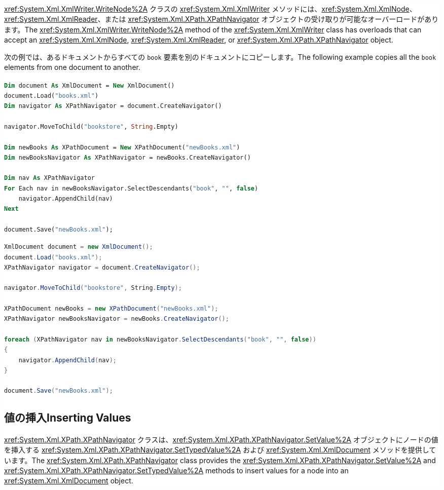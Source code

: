  <span data-ttu-id="c2455-142"><xref:System.Xml.XmlWriter.WriteNode%2A> クラスの <xref:System.Xml.XmlWriter> メソッドには、<xref:System.Xml.XmlNode>、<xref:System.Xml.XmlReader>、または <xref:System.Xml.XPath.XPathNavigator> オブジェクトの受け取りが可能なオーバーロードがあります。</span><span class="sxs-lookup"><span data-stu-id="c2455-142">The <xref:System.Xml.XmlWriter.WriteNode%2A> method of the <xref:System.Xml.XmlWriter> class has overloads that can accept an <xref:System.Xml.XmlNode>, <xref:System.Xml.XmlReader>, or <xref:System.Xml.XPath.XPathNavigator> object.</span></span>  
  
 <span data-ttu-id="c2455-143">次の例では、あるドキュメントからすべての `book` 要素を別のドキュメントにコピーします。</span><span class="sxs-lookup"><span data-stu-id="c2455-143">The following example copies all the `book` elements from one document to another.</span></span>  
  
```vb  
Dim document As XmlDocument = New XmlDocument()  
document.Load("books.xml")  
Dim navigator As XPathNavigator = document.CreateNavigator()  
  
navigator.MoveToChild("bookstore", String.Empty)  
  
Dim newBooks As XPathDocument = New XPathDocument("newBooks.xml")  
Dim newBooksNavigator As XPathNavigator = newBooks.CreateNavigator()  
  
Dim nav As XPathNavigator  
For Each nav in newBooksNavigator.SelectDescendants("book", "", false)  
    navigator.AppendChild(nav)  
Next  
  
document.Save("newBooks.xml");  
```  
  
```csharp  
XmlDocument document = new XmlDocument();  
document.Load("books.xml");  
XPathNavigator navigator = document.CreateNavigator();  
  
navigator.MoveToChild("bookstore", String.Empty);  
  
XPathDocument newBooks = new XPathDocument("newBooks.xml");  
XPathNavigator newBooksNavigator = newBooks.CreateNavigator();  
  
foreach (XPathNavigator nav in newBooksNavigator.SelectDescendants("book", "", false))  
{  
    navigator.AppendChild(nav);  
}  
  
document.Save("newBooks.xml");  
```  
  
## <a name="inserting-values"></a><span data-ttu-id="c2455-144">値の挿入</span><span class="sxs-lookup"><span data-stu-id="c2455-144">Inserting Values</span></span>  

 <span data-ttu-id="c2455-145"><xref:System.Xml.XPath.XPathNavigator> クラスは、<xref:System.Xml.XPath.XPathNavigator.SetValue%2A> オブジェクトにノードの値を挿入する <xref:System.Xml.XPath.XPathNavigator.SetTypedValue%2A> および <xref:System.Xml.XmlDocument> メソッドを提供しています。</span><span class="sxs-lookup"><span data-stu-id="c2455-145">The <xref:System.Xml.XPath.XPathNavigator> class provides the <xref:System.Xml.XPath.XPathNavigator.SetValue%2A> and <xref:System.Xml.XPath.XPathNavigator.SetTypedValue%2A> methods to insert values for a node into an <xref:System.Xml.XmlDocument> object.</span></span>  
  